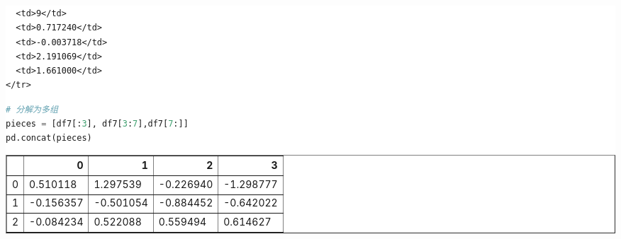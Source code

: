       <td>9</td>
      <td>0.717240</td>
      <td>-0.003718</td>
      <td>2.191069</td>
      <td>1.661000</td>
    </tr>
  </tbody>
</table>
</div>




```python
# 分解为多组
pieces = [df7[:3], df7[3:7],df7[7:]]
pd.concat(pieces)
```




<div>
<style scoped>
    .dataframe tbody tr th:only-of-type {
        vertical-align: middle;
    }

    .dataframe tbody tr th {
        vertical-align: top;
    }

    .dataframe thead th {
        text-align: right;
    }
</style>
<table border="1" class="dataframe">
  <thead>
    <tr style="text-align: right;">
      <th></th>
      <th>0</th>
      <th>1</th>
      <th>2</th>
      <th>3</th>
    </tr>
  </thead>
  <tbody>
    <tr>
      <td>0</td>
      <td>0.510118</td>
      <td>1.297539</td>
      <td>-0.226940</td>
      <td>-1.298777</td>
    </tr>
    <tr>
      <td>1</td>
      <td>-0.156357</td>
      <td>-0.501054</td>
      <td>-0.884452</td>
      <td>-0.642022</td>
    </tr>
    <tr>
      <td>2</td>
      <td>-0.084234</td>
      <td>0.522088</td>
      <td>0.559494</td>
      <td>0.614627</td>
    </tr>
